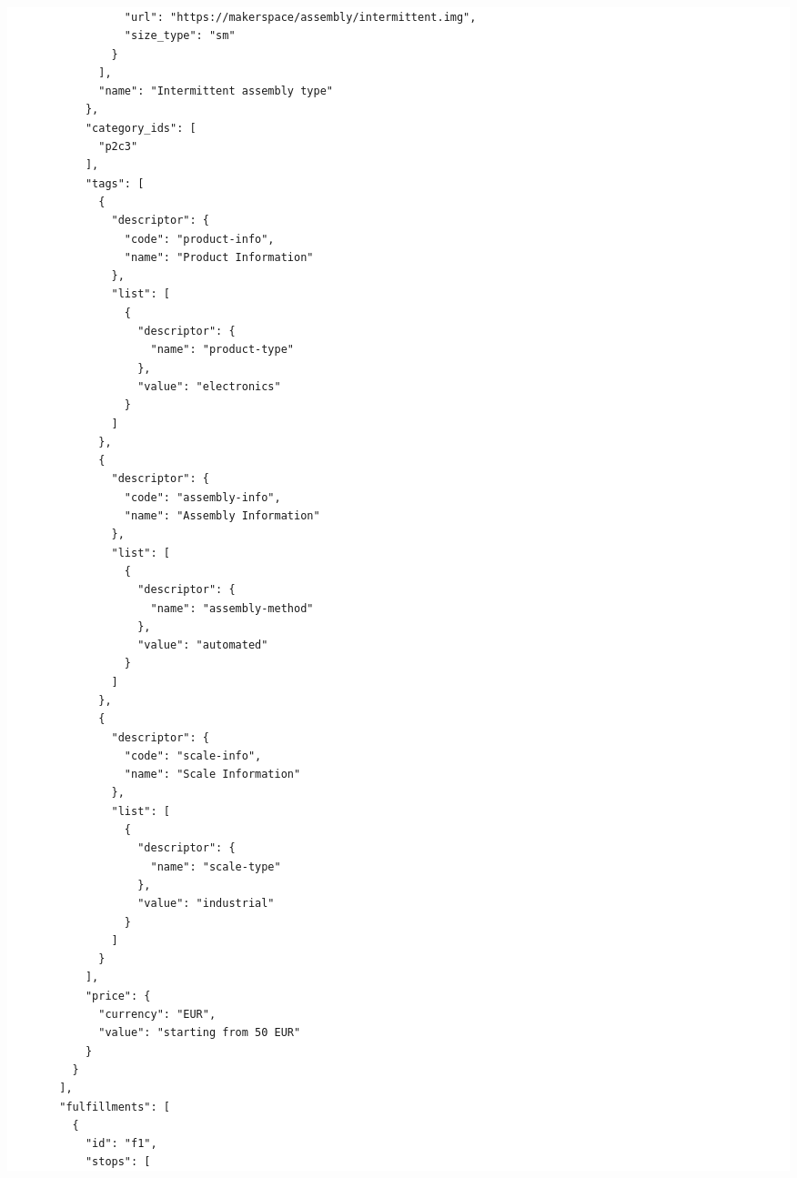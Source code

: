 ```
                  "url": "https://makerspace/assembly/intermittent.img",
                  "size_type": "sm"
                }
              ],
              "name": "Intermittent assembly type"
            },
            "category_ids": [
              "p2c3"
            ],
            "tags": [
              {
                "descriptor": {
                  "code": "product-info",
                  "name": "Product Information"
                },
                "list": [
                  {
                    "descriptor": {
                      "name": "product-type"
                    },
                    "value": "electronics"
                  }
                ]
              },
              {
                "descriptor": {
                  "code": "assembly-info",
                  "name": "Assembly Information"
                },
                "list": [
                  {
                    "descriptor": {
                      "name": "assembly-method"
                    },
                    "value": "automated"
                  }
                ]
              },
              {
                "descriptor": {
                  "code": "scale-info",
                  "name": "Scale Information"
                },
                "list": [
                  {
                    "descriptor": {
                      "name": "scale-type"
                    },
                    "value": "industrial"
                  }
                ]
              }
            ],
            "price": {
              "currency": "EUR",
              "value": "starting from 50 EUR"
            }
          }
        ],
        "fulfillments": [
          {
            "id": "f1",
            "stops": [
```